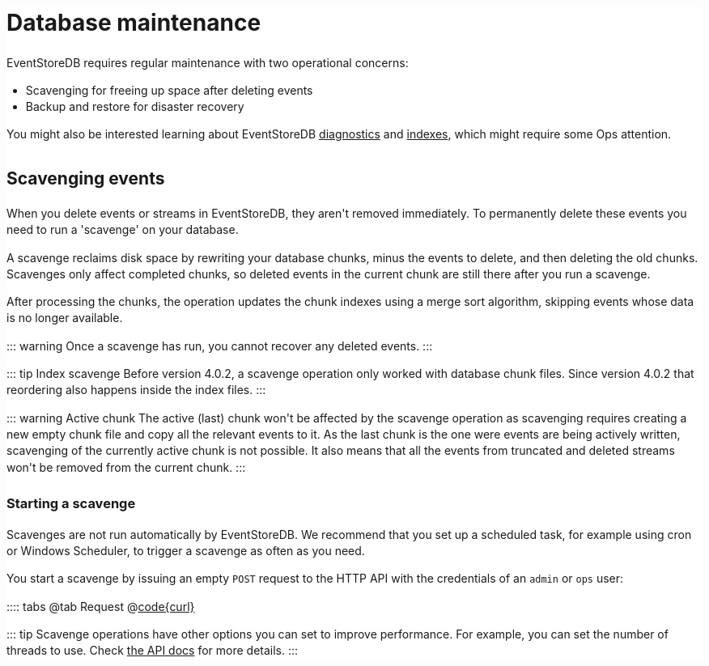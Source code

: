 # Database maintenance

EventStoreDB requires regular maintenance with two operational concerns:

- Scavenging for freeing up space after deleting events
- Backup and restore for disaster recovery

You might also be interested learning about EventStoreDB [diagnostics](diagnostics.md) and [indexes](indexes.md), which might require some Ops attention.

## Scavenging events

When you delete events or streams in EventStoreDB, they aren't removed immediately. To permanently delete these events you need to run a 'scavenge' on your database.

A scavenge reclaims disk space by rewriting your database chunks, minus the events to delete, and then deleting the old chunks. Scavenges only affect completed chunks, so deleted events in the current chunk are still there after you run a scavenge.

After processing the chunks, the operation updates the chunk indexes using a merge sort algorithm, skipping events whose data is no longer available.

::: warning
Once a scavenge has run, you cannot recover any deleted events.
:::

::: tip Index scavenge
Before version 4.0.2, a scavenge operation only worked with database chunk files. Since version 4.0.2 that reordering also happens inside the index files.
:::

::: warning Active chunk
The active (last) chunk won't be affected by the scavenge operation as scavenging requires creating a new empty chunk file and copy all the relevant events to it. As the last chunk is the one were events are being actively written, scavenging of the currently active chunk is not possible. It also means that all the events from truncated and deleted streams won't be removed from the current chunk.
:::

### Starting a scavenge

Scavenges are not run automatically by EventStoreDB. We recommend that you set up a scheduled task, for example using cron or Windows Scheduler, to trigger a scavenge as often as you need.

You start a scavenge by issuing an empty `POST` request to the HTTP API with the credentials of an `admin` or `ops` user:

:::: tabs
@tab Request
@[code{curl}](@samples/scavenge.sh)

::: tip
Scavenge operations have other options you can set to improve performance. For example, you can set the number of threads to use. Check [the API docs](@clients/http-api/api.md#scavenge-a-node) for more details.
:::
